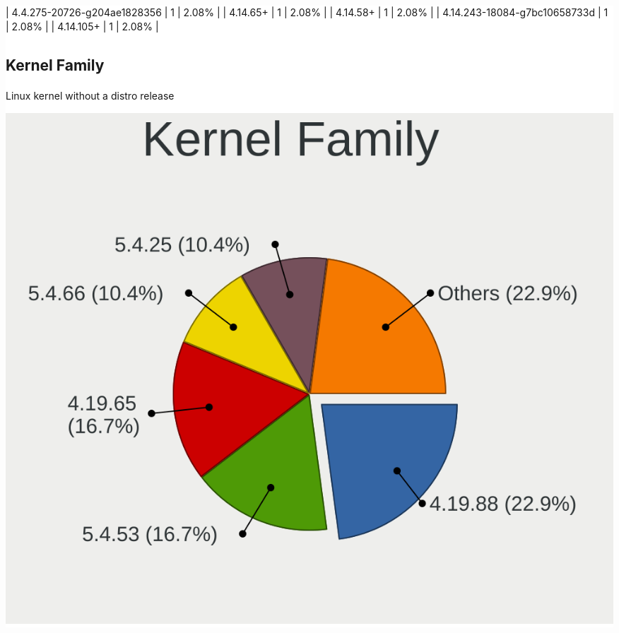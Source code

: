 | 4.4.275-20726-g204ae1828356  | 1         | 2.08%   |
| 4.14.65+                     | 1         | 2.08%   |
| 4.14.58+                     | 1         | 2.08%   |
| 4.14.243-18084-g7bc10658733d | 1         | 2.08%   |
| 4.14.105+                    | 1         | 2.08%   |

Kernel Family
-------------

Linux kernel without a distro release

![Kernel Family](./images/pie_chart/os_kernel_family.svg)
